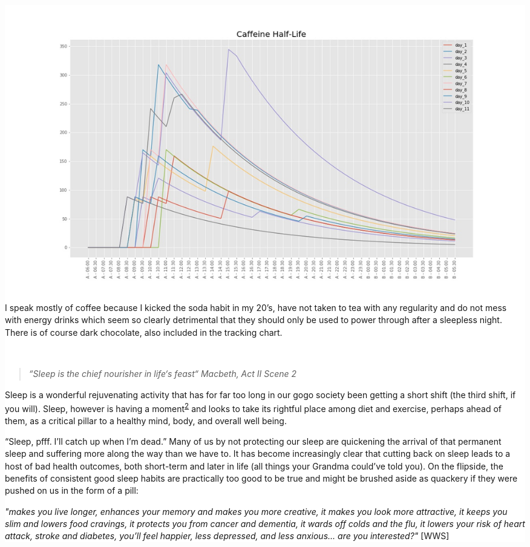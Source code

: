<img src="/gallery/2019/snm_caffeine/caff_hl.jpg" alt="caff_hl" align="middle" width="100%" /><br />

I speak mostly of coffee because I kicked the soda habit in my 20’s, have not taken to tea with any regularity and do not mess with energy drinks which seem so clearly detrimental that they should only be used to power through after a sleepless night. There is of course dark chocolate, also included in the tracking chart.

<iframe src="https://docs.google.com/spreadsheets/d/e/2PACX-1vTRfh2n1vwODQT04tOcrx0mhZf_JYG4n9myGJB2JMHau40tjtxO-pXt4JR00neMgCsNrdTNbbkLT4kZ/pubhtml?gid=0&amp;single=true&amp;widget=true&amp;headers=false" width="100%" height="300"></iframe>
<br />


> _“Sleep is the chief nourisher in life‘s feast“ Macbeth, Act II Scene 2_

Sleep is a wonderful rejuvenating activity that has for far too long in our gogo society been getting a short shift (the third shift, if you will). Sleep, however is having a moment<sup id="a2">[2](#f2)</sup> and looks to take its rightful place among diet and exercise, perhaps ahead of them, as a critical pillar to a healthy mind, body, and overall well being. 

“Sleep, pfff. I’ll catch up when I’m dead.” Many of us by not protecting our sleep are quickening the arrival of that permanent sleep and suffering more along the way than we have to. It has become increasingly clear that cutting back on sleep leads to a host of bad health outcomes, both short-term and later in life (all things your Grandma could’ve told you). On the flipside, the benefits of consistent good sleep habits are practically too good to be true and might be brushed aside as quackery if they were pushed on us in the form of a pill:

_"makes you live longer, enhances your memory and makes you more creative, it makes you look more attractive, it keeps you slim and lowers food cravings, it protects you from cancer and dementia, it wards off colds and the flu, it lowers your risk of heart attack, stroke and diabetes, you’ll feel happier, less depressed, and less anxious... are you interested?"_ [WWS]
